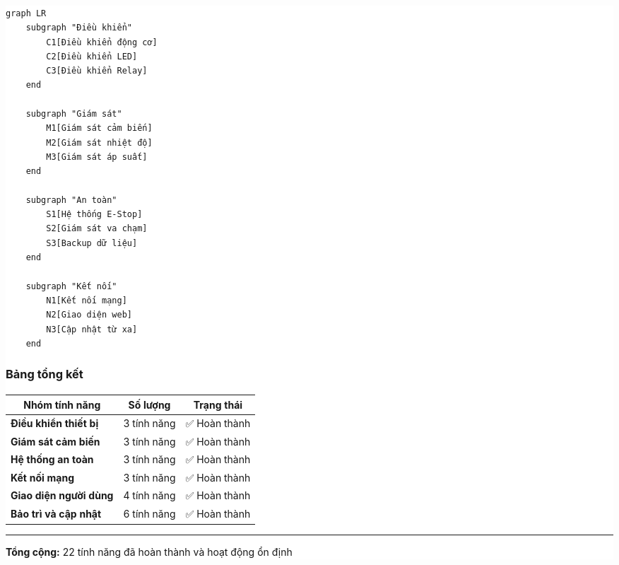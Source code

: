 ```mermaid
graph LR
    subgraph "Điều khiển"
        C1[Điều khiển động cơ]
        C2[Điều khiển LED]
        C3[Điều khiển Relay]
    end
    
    subgraph "Giám sát"
        M1[Giám sát cảm biến]
        M2[Giám sát nhiệt độ]
        M3[Giám sát áp suất]
    end
    
    subgraph "An toàn"
        S1[Hệ thống E-Stop]
        S2[Giám sát va chạm]
        S3[Backup dữ liệu]
    end
    
    subgraph "Kết nối"
        N1[Kết nối mạng]
        N2[Giao diện web]
        N3[Cập nhật từ xa]
    end
```

### Bảng tổng kết

| **Nhóm tính năng** | **Số lượng** | **Trạng thái** |
|-------------------|--------------|----------------|
| **Điều khiển thiết bị** | 3 tính năng | ✅ Hoàn thành |
| **Giám sát cảm biến** | 3 tính năng | ✅ Hoàn thành |
| **Hệ thống an toàn** | 3 tính năng | ✅ Hoàn thành |
| **Kết nối mạng** | 3 tính năng | ✅ Hoàn thành |
| **Giao diện người dùng** | 4 tính năng | ✅ Hoàn thành |
| **Bảo trì và cập nhật** | 6 tính năng | ✅ Hoàn thành |

---

**Tổng cộng:** 22 tính năng đã hoàn thành và hoạt động ổn định
